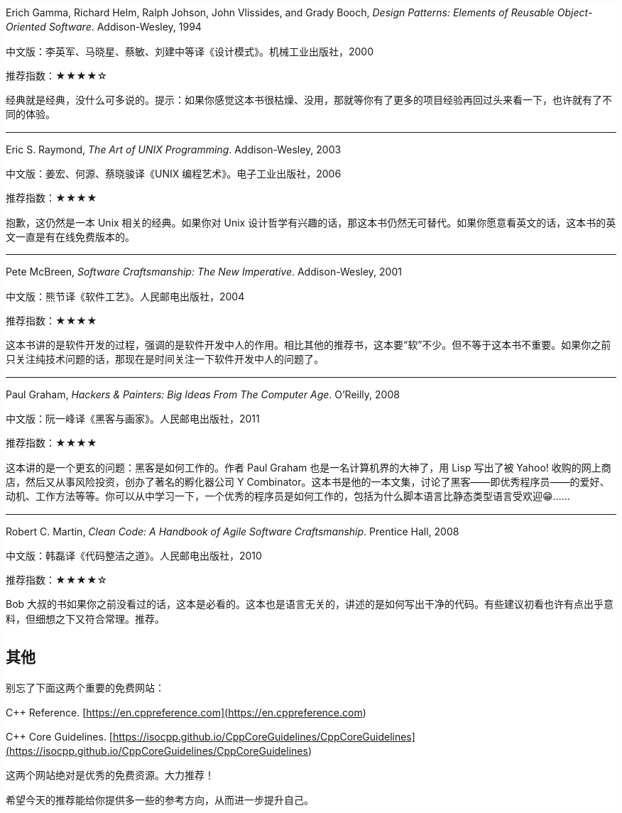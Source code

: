 
Erich Gamma, Richard Helm, Ralph Johson, John Vlissides, and Grady Booch, *Design Patterns: Elements of Reusable Object-Oriented Software*. Addison-Wesley, 1994

中文版：李英军、马晓星、蔡敏、刘建中等译《设计模式》。机械工业出版社，2000

推荐指数：★★★★☆

经典就是经典，没什么可多说的。提示：如果你感觉这本书很枯燥、没用，那就等你有了更多的项目经验再回过头来看一下，也许就有了不同的体验。

---

Eric S. Raymond, *The Art of UNIX Programming*. Addison-Wesley, 2003

中文版：姜宏、何源、蔡晓骏译《UNIX 编程艺术》。电子工业出版社，2006

推荐指数：★★★★

抱歉，这仍然是一本 Unix 相关的经典。如果你对 Unix 设计哲学有兴趣的话，那这本书仍然无可替代。如果你愿意看英文的话，这本书的英文一直是有在线免费版本的。

---

Pete McBreen, *Software Craftsmanship: The New Imperative*. Addison-Wesley, 2001

中文版：熊节译《软件工艺》。人民邮电出版社，2004

推荐指数：★★★★

这本书讲的是软件开发的过程，强调的是软件开发中人的作用。相比其他的推荐书，这本要“软”不少。但不等于这本书不重要。如果你之前只关注纯技术问题的话，那现在是时间关注一下软件开发中人的问题了。

---

Paul Graham, *Hackers & Painters: Big Ideas From The Computer Age*. O’Reilly, 2008

中文版：阮一峰译《黑客与画家》。人民邮电出版社，2011

推荐指数：★★★★

这本讲的是一个更玄的问题：黑客是如何工作的。作者 Paul Graham 也是一名计算机界的大神了，用 Lisp 写出了被 Yahoo! 收购的网上商店，然后又从事风险投资，创办了著名的孵化器公司 Y Combinator。这本书是他的一本文集，讨论了黑客——即优秀程序员——的爱好、动机、工作方法等等。你可以从中学习一下，一个优秀的程序员是如何工作的，包括为什么脚本语言比静态类型语言受欢迎😁……

---

Robert C. Martin, *Clean Code: A Handbook of Agile Software Craftsmanship*. Prentice Hall, 2008

中文版：韩磊译《代码整洁之道》。人民邮电出版社，2010

推荐指数：★★★★☆

Bob 大叔的书如果你之前没看过的话，这本是必看的。这本也是语言无关的，讲述的是如何写出干净的代码。有些建议初看也许有点出乎意料，但细想之下又符合常理。推荐。

## 其他

别忘了下面这两个重要的免费网站：

C++ Reference. [https://en.cppreference.com](<https://en.cppreference.com>)

C++ Core Guidelines. [https://isocpp.github.io/CppCoreGuidelines/CppCoreGuidelines](<https://isocpp.github.io/CppCoreGuidelines/CppCoreGuidelines>)

这两个网站绝对是优秀的免费资源。大力推荐！

希望今天的推荐能给你提供多一些的参考方向，从而进一步提升自己。

